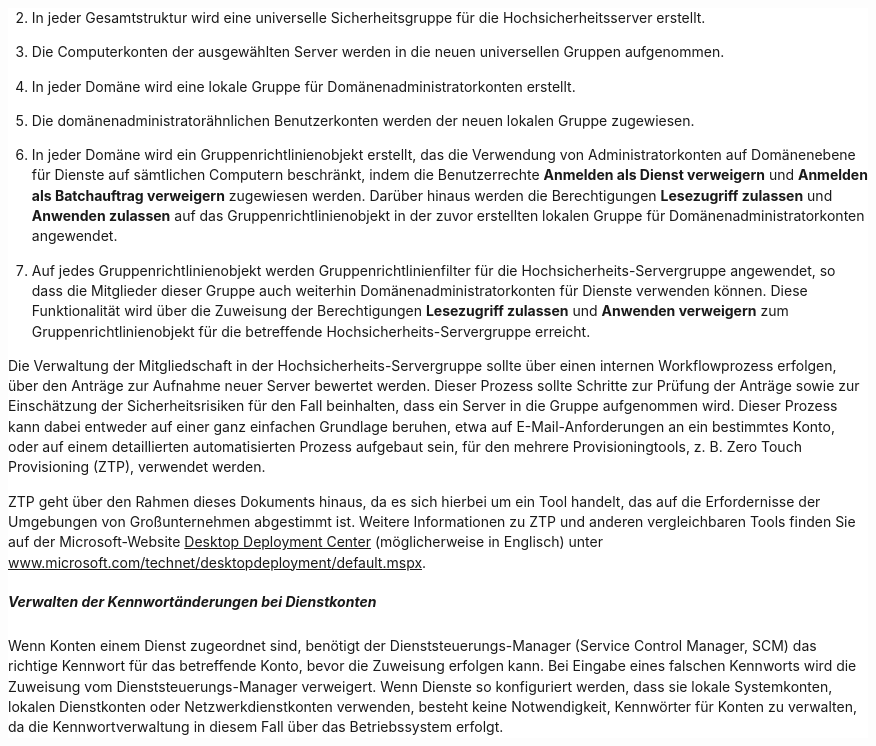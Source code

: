 2.  In jeder Gesamtstruktur wird eine universelle Sicherheitsgruppe für die Hochsicherheitsserver erstellt.
  
3.  Die Computerkonten der ausgewählten Server werden in die neuen universellen Gruppen aufgenommen.
  
4.  In jeder Domäne wird eine lokale Gruppe für Domänenadministratorkonten erstellt.
  
5.  Die domänenadministratorähnlichen Benutzerkonten werden der neuen lokalen Gruppe zugewiesen.
  
6.  In jeder Domäne wird ein Gruppenrichtlinienobjekt erstellt, das die Verwendung von Administratorkonten auf Domänenebene für Dienste auf sämtlichen Computern beschränkt, indem die Benutzerrechte **Anmelden als Dienst verweigern** und **Anmelden als Batchauftrag verweigern** zugewiesen werden. Darüber hinaus werden die Berechtigungen **Lesezugriff zulassen** und **Anwenden zulassen** auf das Gruppenrichtlinienobjekt in der zuvor erstellten lokalen Gruppe für Domänenadministratorkonten angewendet.
  
7.  Auf jedes Gruppenrichtlinienobjekt werden Gruppenrichtlinienfilter für die Hochsicherheits-Servergruppe angewendet, so dass die Mitglieder dieser Gruppe auch weiterhin Domänenadministratorkonten für Dienste verwenden können. Diese Funktionalität wird über die Zuweisung der Berechtigungen **Lesezugriff zulassen** und **Anwenden verweigern** zum Gruppenrichtlinienobjekt für die betreffende Hochsicherheits-Servergruppe erreicht.
  
Die Verwaltung der Mitgliedschaft in der Hochsicherheits-Servergruppe sollte über einen internen Workflowprozess erfolgen, über den Anträge zur Aufnahme neuer Server bewertet werden. Dieser Prozess sollte Schritte zur Prüfung der Anträge sowie zur Einschätzung der Sicherheitsrisiken für den Fall beinhalten, dass ein Server in die Gruppe aufgenommen wird. Dieser Prozess kann dabei entweder auf einer ganz einfachen Grundlage beruhen, etwa auf E-Mail-Anforderungen an ein bestimmtes Konto, oder auf einem detaillierten automatisierten Prozess aufgebaut sein, für den mehrere Provisioningtools, z. B. Zero Touch Provisioning (ZTP), verwendet werden.
  
ZTP geht über den Rahmen dieses Dokuments hinaus, da es sich hierbei um ein Tool handelt, das auf die Erfordernisse der Umgebungen von Großunternehmen abgestimmt ist. Weitere Informationen zu ZTP und anderen vergleichbaren Tools finden Sie auf der Microsoft-Website [Desktop Deployment Center](http://www.microsoft.com/technet/desktopdeployment/default.mspx) (möglicherweise in Englisch) unter www.microsoft.com/technet/desktopdeployment/default.mspx.
  
##### Verwalten der Kennwortänderungen bei Dienstkonten
  
Wenn Konten einem Dienst zugeordnet sind, benötigt der Dienststeuerungs-Manager (Service Control Manager, SCM) das richtige Kennwort für das betreffende Konto, bevor die Zuweisung erfolgen kann. Bei Eingabe eines falschen Kennworts wird die Zuweisung vom Dienststeuerungs-Manager verweigert. Wenn Dienste so konfiguriert werden, dass sie lokale Systemkonten, lokalen Dienstkonten oder Netzwerkdienstkonten verwenden, besteht keine Notwendigkeit, Kennwörter für Konten zu verwalten, da die Kennwortverwaltung in diesem Fall über das Betriebssystem erfolgt.
  
